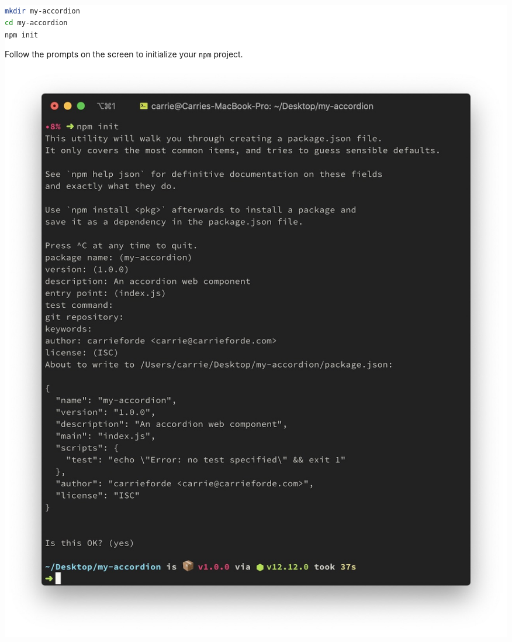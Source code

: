 ```bash
mkdir my-accordion
cd my-accordion
npm init
```

Follow the prompts on the screen to initialize your `npm` project.

![Initializing an npm project](initialize-npm-package.jpg)
